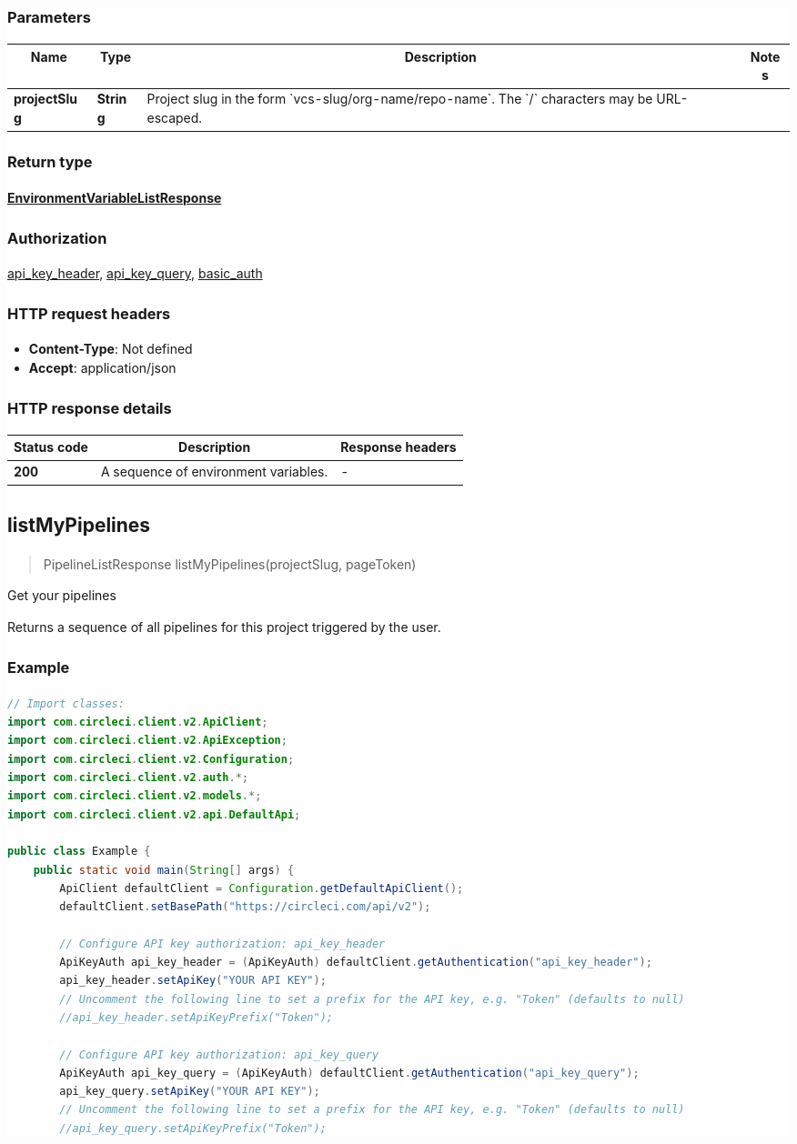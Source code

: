 ### Parameters


Name | Type | Description  | Notes
------------- | ------------- | ------------- | -------------
 **projectSlug** | **String**| Project slug in the form &#x60;vcs-slug/org-name/repo-name&#x60;. The &#x60;/&#x60; characters may be URL-escaped. |

### Return type

[**EnvironmentVariableListResponse**](EnvironmentVariableListResponse.md)

### Authorization

[api_key_header](../README.md#api_key_header), [api_key_query](../README.md#api_key_query), [basic_auth](../README.md#basic_auth)

### HTTP request headers

- **Content-Type**: Not defined
- **Accept**: application/json

### HTTP response details
| Status code | Description | Response headers |
|-------------|-------------|------------------|
| **200** | A sequence of environment variables. |  -  |


## listMyPipelines

> PipelineListResponse listMyPipelines(projectSlug, pageToken)

Get your pipelines

Returns a sequence of all pipelines for this project triggered by the user.

### Example

```java
// Import classes:
import com.circleci.client.v2.ApiClient;
import com.circleci.client.v2.ApiException;
import com.circleci.client.v2.Configuration;
import com.circleci.client.v2.auth.*;
import com.circleci.client.v2.models.*;
import com.circleci.client.v2.api.DefaultApi;

public class Example {
    public static void main(String[] args) {
        ApiClient defaultClient = Configuration.getDefaultApiClient();
        defaultClient.setBasePath("https://circleci.com/api/v2");
        
        // Configure API key authorization: api_key_header
        ApiKeyAuth api_key_header = (ApiKeyAuth) defaultClient.getAuthentication("api_key_header");
        api_key_header.setApiKey("YOUR API KEY");
        // Uncomment the following line to set a prefix for the API key, e.g. "Token" (defaults to null)
        //api_key_header.setApiKeyPrefix("Token");

        // Configure API key authorization: api_key_query
        ApiKeyAuth api_key_query = (ApiKeyAuth) defaultClient.getAuthentication("api_key_query");
        api_key_query.setApiKey("YOUR API KEY");
        // Uncomment the following line to set a prefix for the API key, e.g. "Token" (defaults to null)
        //api_key_query.setApiKeyPrefix("Token");
```